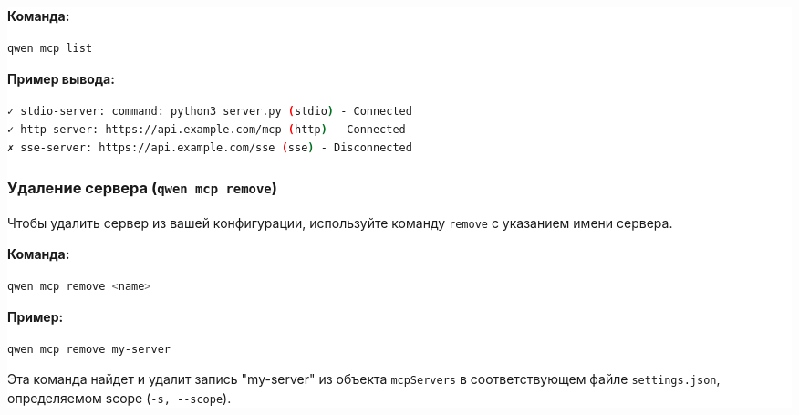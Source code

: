 **Команда:**

```bash
qwen mcp list
```

**Пример вывода:**

```sh
✓ stdio-server: command: python3 server.py (stdio) - Connected
✓ http-server: https://api.example.com/mcp (http) - Connected
✗ sse-server: https://api.example.com/sse (sse) - Disconnected
```

### Удаление сервера (`qwen mcp remove`)

Чтобы удалить сервер из вашей конфигурации, используйте команду `remove` с указанием имени сервера.

**Команда:**

```bash
qwen mcp remove <name>
```

**Пример:**

```bash
qwen mcp remove my-server
```

Эта команда найдет и удалит запись "my-server" из объекта `mcpServers` в соответствующем файле `settings.json`, определяемом scope (`-s, --scope`).